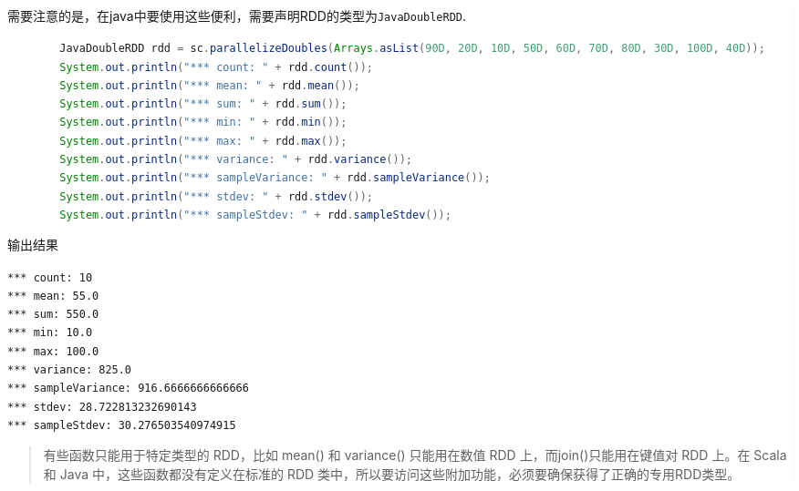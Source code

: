 需要注意的是，在java中要使用这些便利，需要声明RDD的类型为`JavaDoubleRDD`.
```java
        JavaDoubleRDD rdd = sc.parallelizeDoubles(Arrays.asList(90D, 20D, 10D, 50D, 60D, 70D, 80D, 30D, 100D, 40D));
        System.out.println("*** count: " + rdd.count());
        System.out.println("*** mean: " + rdd.mean());
        System.out.println("*** sum: " + rdd.sum());
        System.out.println("*** min: " + rdd.min());
        System.out.println("*** max: " + rdd.max());
        System.out.println("*** variance: " + rdd.variance());
        System.out.println("*** sampleVariance: " + rdd.sampleVariance());
        System.out.println("*** stdev: " + rdd.stdev());
        System.out.println("*** sampleStdev: " + rdd.sampleStdev());
```
输出结果
```
*** count: 10
*** mean: 55.0
*** sum: 550.0
*** min: 10.0
*** max: 100.0
*** variance: 825.0
*** sampleVariance: 916.6666666666666
*** stdev: 28.722813232690143
*** sampleStdev: 30.276503540974915
```
> 有些函数只能用于特定类型的 RDD，比如 mean() 和 variance() 只能用在数值 RDD 上，而join()只能用在键值对 RDD 上。在 Scala 和 Java 中，这些函数都没有定义在标准的 RDD 类中，所以要访问这些附加功能，必须要确保获得了正确的专用RDD类型。



